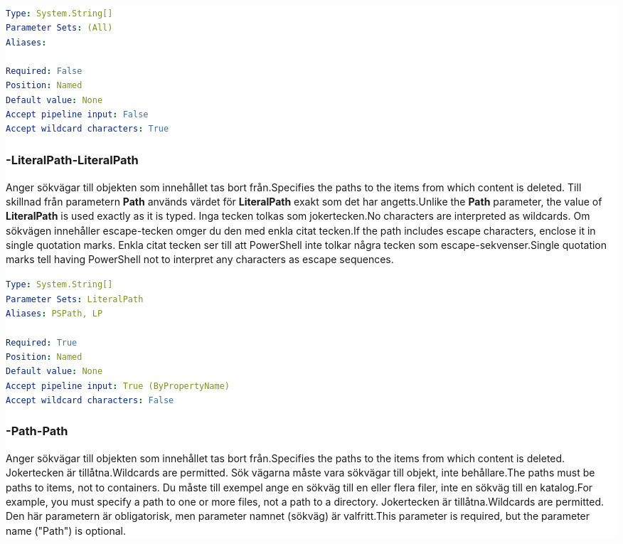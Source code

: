 ```yaml
Type: System.String[]
Parameter Sets: (All)
Aliases:

Required: False
Position: Named
Default value: None
Accept pipeline input: False
Accept wildcard characters: True
```

### <span data-ttu-id="533f7-164">-LiteralPath</span><span class="sxs-lookup"><span data-stu-id="533f7-164">-LiteralPath</span></span>

<span data-ttu-id="533f7-165">Anger sökvägar till objekten som innehållet tas bort från.</span><span class="sxs-lookup"><span data-stu-id="533f7-165">Specifies the paths to the items from which content is deleted.</span></span> <span data-ttu-id="533f7-166">Till skillnad från parametern **Path** används värdet för **LiteralPath** exakt som det har angetts.</span><span class="sxs-lookup"><span data-stu-id="533f7-166">Unlike the **Path** parameter, the value of **LiteralPath** is used exactly as it is typed.</span></span> <span data-ttu-id="533f7-167">Inga tecken tolkas som jokertecken.</span><span class="sxs-lookup"><span data-stu-id="533f7-167">No characters are interpreted as wildcards.</span></span>
<span data-ttu-id="533f7-168">Om sökvägen innehåller escape-tecken omger du den med enkla citat tecken.</span><span class="sxs-lookup"><span data-stu-id="533f7-168">If the path includes escape characters, enclose it in single quotation marks.</span></span> <span data-ttu-id="533f7-169">Enkla citat tecken ser till att PowerShell inte tolkar några tecken som escape-sekvenser.</span><span class="sxs-lookup"><span data-stu-id="533f7-169">Single quotation marks tell having PowerShell not to interpret any characters as escape sequences.</span></span>

```yaml
Type: System.String[]
Parameter Sets: LiteralPath
Aliases: PSPath, LP

Required: True
Position: Named
Default value: None
Accept pipeline input: True (ByPropertyName)
Accept wildcard characters: False
```

### <span data-ttu-id="533f7-170">-Path</span><span class="sxs-lookup"><span data-stu-id="533f7-170">-Path</span></span>

<span data-ttu-id="533f7-171">Anger sökvägar till objekten som innehållet tas bort från.</span><span class="sxs-lookup"><span data-stu-id="533f7-171">Specifies the paths to the items from which content is deleted.</span></span> <span data-ttu-id="533f7-172">Jokertecken är tillåtna.</span><span class="sxs-lookup"><span data-stu-id="533f7-172">Wildcards are permitted.</span></span> <span data-ttu-id="533f7-173">Sök vägarna måste vara sökvägar till objekt, inte behållare.</span><span class="sxs-lookup"><span data-stu-id="533f7-173">The paths must be paths to items, not to containers.</span></span> <span data-ttu-id="533f7-174">Du måste till exempel ange en sökväg till en eller flera filer, inte en sökväg till en katalog.</span><span class="sxs-lookup"><span data-stu-id="533f7-174">For example, you must specify a path to one or more files, not a path to a directory.</span></span> <span data-ttu-id="533f7-175">Jokertecken är tillåtna.</span><span class="sxs-lookup"><span data-stu-id="533f7-175">Wildcards are permitted.</span></span> <span data-ttu-id="533f7-176">Den här parametern är obligatorisk, men parameter namnet (sökväg) är valfritt.</span><span class="sxs-lookup"><span data-stu-id="533f7-176">This parameter is required, but the parameter name ("Path") is optional.</span></span>

